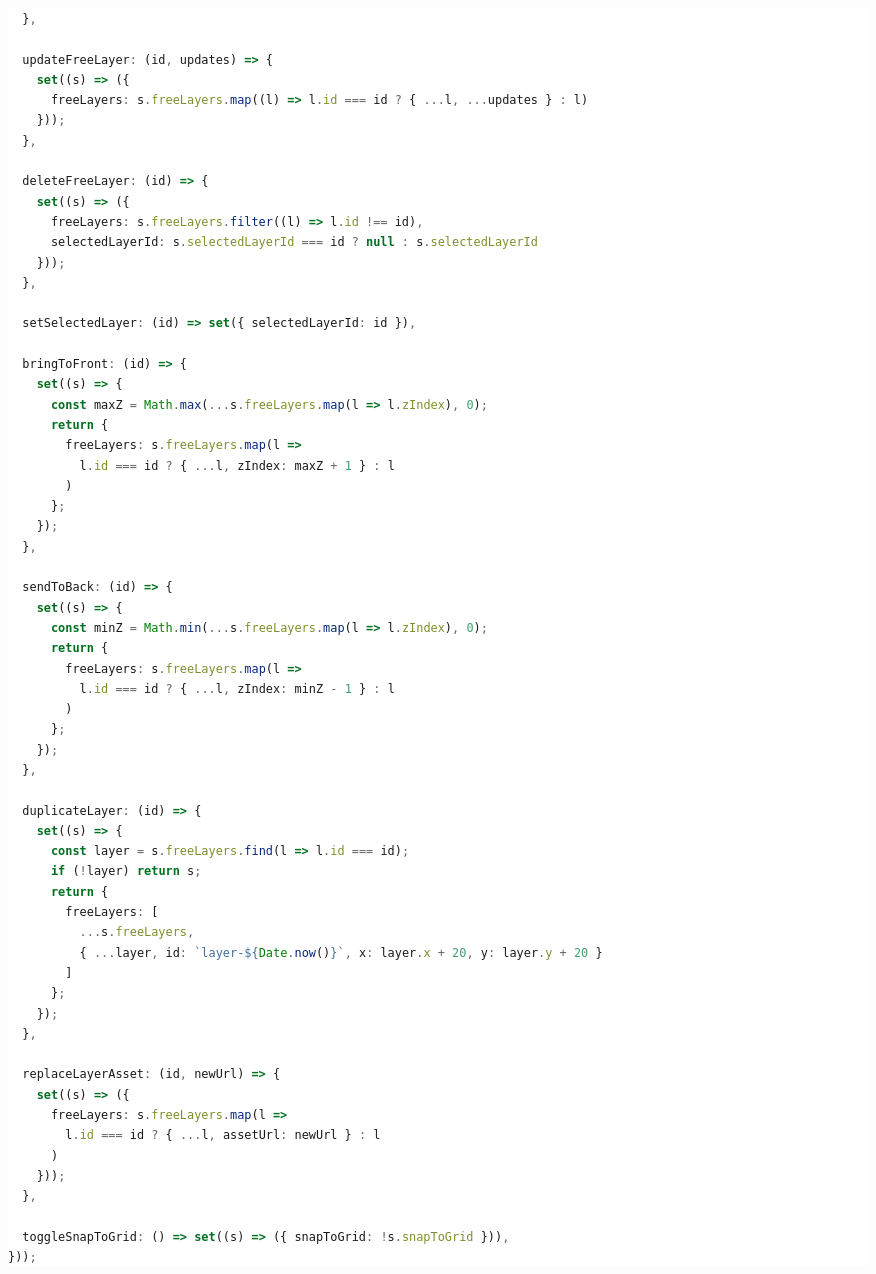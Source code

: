 ```typescript
  },

  updateFreeLayer: (id, updates) => {
    set((s) => ({
      freeLayers: s.freeLayers.map((l) => l.id === id ? { ...l, ...updates } : l)
    }));
  },

  deleteFreeLayer: (id) => {
    set((s) => ({
      freeLayers: s.freeLayers.filter((l) => l.id !== id),
      selectedLayerId: s.selectedLayerId === id ? null : s.selectedLayerId
    }));
  },

  setSelectedLayer: (id) => set({ selectedLayerId: id }),

  bringToFront: (id) => {
    set((s) => {
      const maxZ = Math.max(...s.freeLayers.map(l => l.zIndex), 0);
      return {
        freeLayers: s.freeLayers.map(l =>
          l.id === id ? { ...l, zIndex: maxZ + 1 } : l
        )
      };
    });
  },

  sendToBack: (id) => {
    set((s) => {
      const minZ = Math.min(...s.freeLayers.map(l => l.zIndex), 0);
      return {
        freeLayers: s.freeLayers.map(l =>
          l.id === id ? { ...l, zIndex: minZ - 1 } : l
        )
      };
    });
  },

  duplicateLayer: (id) => {
    set((s) => {
      const layer = s.freeLayers.find(l => l.id === id);
      if (!layer) return s;
      return {
        freeLayers: [
          ...s.freeLayers,
          { ...layer, id: `layer-${Date.now()}`, x: layer.x + 20, y: layer.y + 20 }
        ]
      };
    });
  },

  replaceLayerAsset: (id, newUrl) => {
    set((s) => ({
      freeLayers: s.freeLayers.map(l =>
        l.id === id ? { ...l, assetUrl: newUrl } : l
      )
    }));
  },

  toggleSnapToGrid: () => set((s) => ({ snapToGrid: !s.snapToGrid })),
}));
```